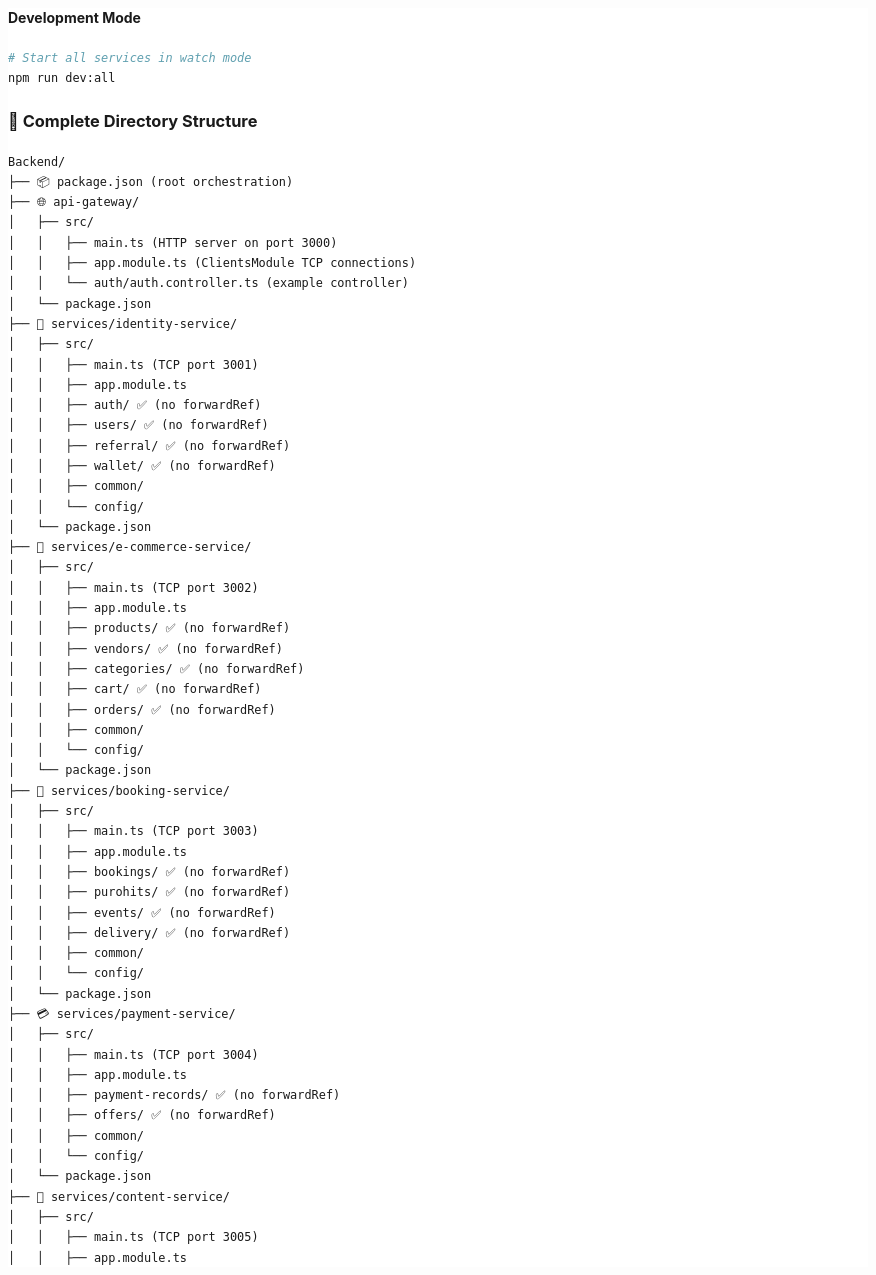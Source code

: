 #### **Development Mode**
```bash
# Start all services in watch mode
npm run dev:all
```

### 📁 **Complete Directory Structure**

```
Backend/
├── 📦 package.json (root orchestration)
├── 🌐 api-gateway/
│   ├── src/
│   │   ├── main.ts (HTTP server on port 3000)
│   │   ├── app.module.ts (ClientsModule TCP connections)
│   │   └── auth/auth.controller.ts (example controller)
│   └── package.json
├── 🔐 services/identity-service/
│   ├── src/
│   │   ├── main.ts (TCP port 3001)
│   │   ├── app.module.ts
│   │   ├── auth/ ✅ (no forwardRef)
│   │   ├── users/ ✅ (no forwardRef)
│   │   ├── referral/ ✅ (no forwardRef)
│   │   ├── wallet/ ✅ (no forwardRef)
│   │   ├── common/
│   │   └── config/
│   └── package.json
├── 🛒 services/e-commerce-service/
│   ├── src/
│   │   ├── main.ts (TCP port 3002)
│   │   ├── app.module.ts
│   │   ├── products/ ✅ (no forwardRef)
│   │   ├── vendors/ ✅ (no forwardRef)
│   │   ├── categories/ ✅ (no forwardRef)
│   │   ├── cart/ ✅ (no forwardRef)
│   │   ├── orders/ ✅ (no forwardRef)
│   │   ├── common/
│   │   └── config/
│   └── package.json
├── 📅 services/booking-service/
│   ├── src/
│   │   ├── main.ts (TCP port 3003)
│   │   ├── app.module.ts
│   │   ├── bookings/ ✅ (no forwardRef)
│   │   ├── purohits/ ✅ (no forwardRef)
│   │   ├── events/ ✅ (no forwardRef)
│   │   ├── delivery/ ✅ (no forwardRef)
│   │   ├── common/
│   │   └── config/
│   └── package.json
├── 💳 services/payment-service/
│   ├── src/
│   │   ├── main.ts (TCP port 3004)
│   │   ├── app.module.ts
│   │   ├── payment-records/ ✅ (no forwardRef)
│   │   ├── offers/ ✅ (no forwardRef)
│   │   ├── common/
│   │   └── config/
│   └── package.json
├── 📝 services/content-service/
│   ├── src/
│   │   ├── main.ts (TCP port 3005)
│   │   ├── app.module.ts
```